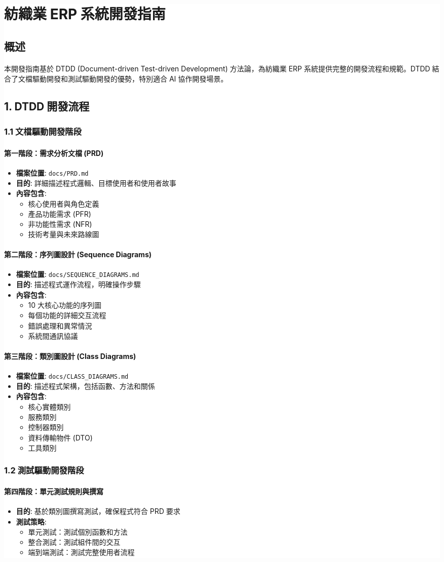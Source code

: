 
# 紡織業 ERP 系統開發指南

## 概述

本開發指南基於 DTDD (Document-driven Test-driven Development) 方法論，為紡織業 ERP 系統提供完整的開發流程和規範。DTDD 結合了文檔驅動開發和測試驅動開發的優勢，特別適合 AI 協作開發場景。

## 1. DTDD 開發流程

### 1.1 文檔驅動開發階段

#### 第一階段：需求分析文檔 (PRD)
- **檔案位置**: `docs/PRD.md`
- **目的**: 詳細描述程式邏輯、目標使用者和使用者故事
- **內容包含**:
  - 核心使用者與角色定義
  - 產品功能需求 (PFR)
  - 非功能性需求 (NFR)
  - 技術考量與未來路線圖

#### 第二階段：序列圖設計 (Sequence Diagrams)
- **檔案位置**: `docs/SEQUENCE_DIAGRAMS.md`
- **目的**: 描述程式運作流程，明確操作步驟
- **內容包含**:
  - 10 大核心功能的序列圖
  - 每個功能的詳細交互流程
  - 錯誤處理和異常情況
  - 系統間通訊協議

#### 第三階段：類別圖設計 (Class Diagrams)
- **檔案位置**: `docs/CLASS_DIAGRAMS.md`
- **目的**: 描述程式架構，包括函數、方法和關係
- **內容包含**:
  - 核心實體類別
  - 服務類別
  - 控制器類別
  - 資料傳輸物件 (DTO)
  - 工具類別

### 1.2 測試驅動開發階段

#### 第四階段：單元測試規則與撰寫
- **目的**: 基於類別圖撰寫測試，確保程式符合 PRD 要求
- **測試策略**:
  - 單元測試：測試個別函數和方法
  - 整合測試：測試組件間的交互
  - 端到端測試：測試完整使用者流程

